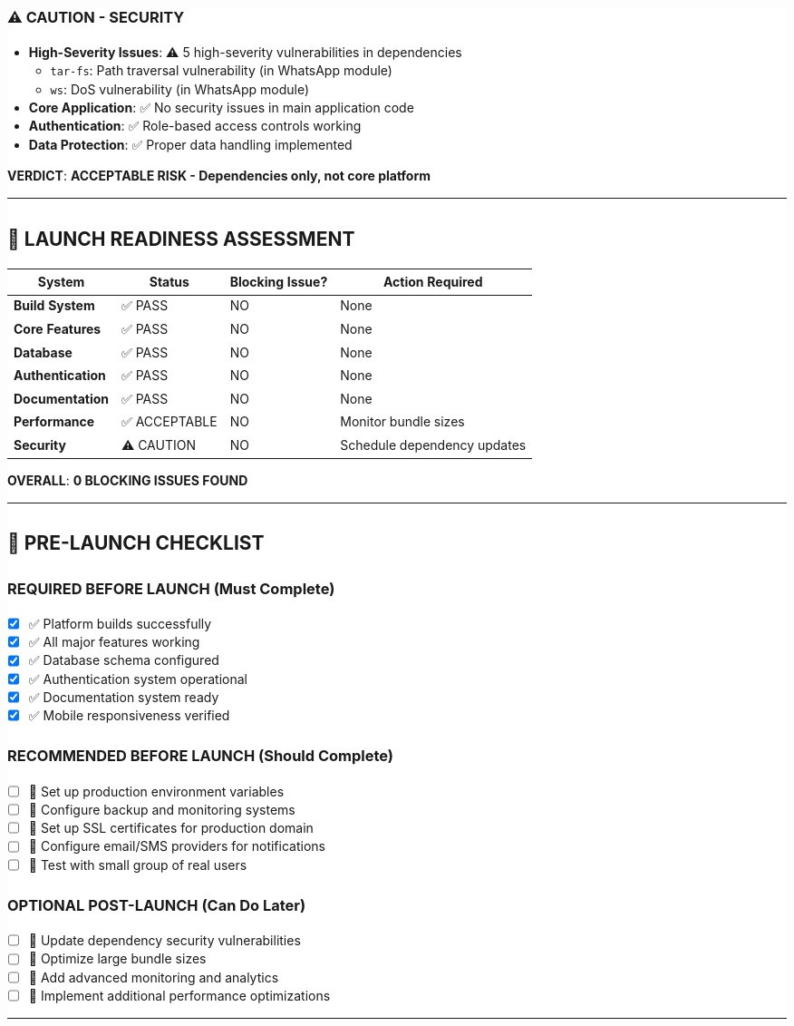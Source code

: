 ### ⚠️ **CAUTION - SECURITY**
- **High-Severity Issues**: ⚠️ 5 high-severity vulnerabilities in dependencies
  - `tar-fs`: Path traversal vulnerability (in WhatsApp module)
  - `ws`: DoS vulnerability (in WhatsApp module)
- **Core Application**: ✅ No security issues in main application code
- **Authentication**: ✅ Role-based access controls working
- **Data Protection**: ✅ Proper data handling implemented

**VERDICT**: **ACCEPTABLE RISK - Dependencies only, not core platform**

---

## 🎯 **LAUNCH READINESS ASSESSMENT**

| System | Status | Blocking Issue? | Action Required |
|---------|--------|-----------------|-----------------|
| **Build System** | ✅ PASS | NO | None |
| **Core Features** | ✅ PASS | NO | None |
| **Database** | ✅ PASS | NO | None |
| **Authentication** | ✅ PASS | NO | None |
| **Documentation** | ✅ PASS | NO | None |
| **Performance** | ✅ ACCEPTABLE | NO | Monitor bundle sizes |
| **Security** | ⚠️ CAUTION | NO | Schedule dependency updates |

**OVERALL**: **0 BLOCKING ISSUES FOUND**

---

## 📝 **PRE-LAUNCH CHECKLIST**

### **REQUIRED BEFORE LAUNCH** (Must Complete)
- [x] ✅ Platform builds successfully
- [x] ✅ All major features working
- [x] ✅ Database schema configured
- [x] ✅ Authentication system operational
- [x] ✅ Documentation system ready
- [x] ✅ Mobile responsiveness verified

### **RECOMMENDED BEFORE LAUNCH** (Should Complete)
- [ ] 🔄 Set up production environment variables
- [ ] 🔄 Configure backup and monitoring systems
- [ ] 🔄 Set up SSL certificates for production domain
- [ ] 🔄 Configure email/SMS providers for notifications
- [ ] 🔄 Test with small group of real users

### **OPTIONAL POST-LAUNCH** (Can Do Later)
- [ ] 📅 Update dependency security vulnerabilities
- [ ] 📅 Optimize large bundle sizes
- [ ] 📅 Add advanced monitoring and analytics
- [ ] 📅 Implement additional performance optimizations

---